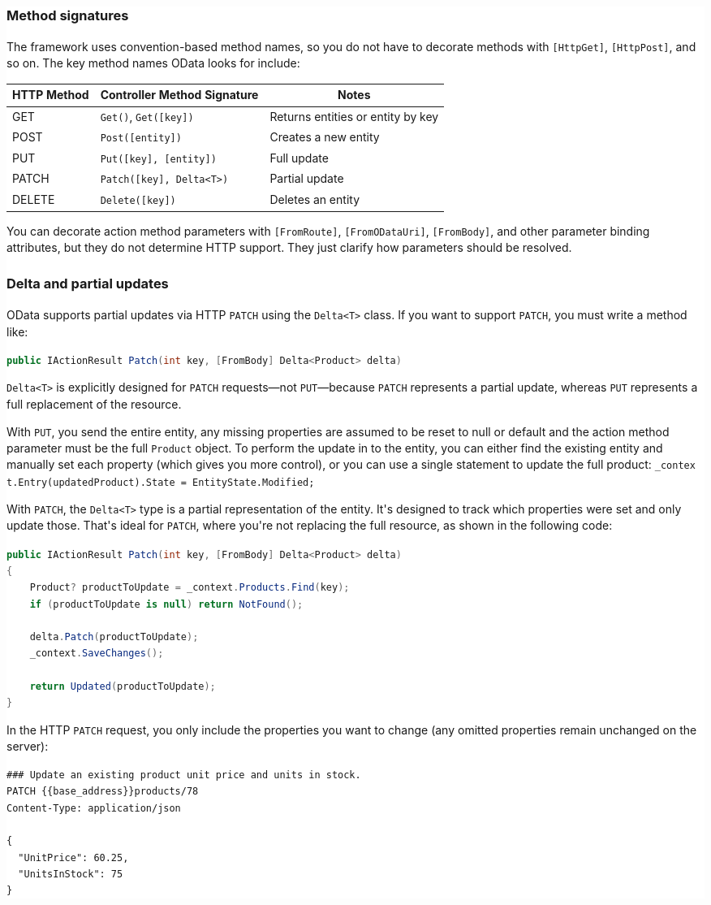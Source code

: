 ### **Method signatures**

The framework uses convention-based method names, so you do not have to decorate methods with `[HttpGet]`, `[HttpPost]`, and so on. The key method names OData looks for include:

| HTTP Method | Controller Method Signature | Notes                             |
| ----------- | ----------------------------| --------------------------------- |
| GET         | `Get()`, `Get([key])`       | Returns entities or entity by key |
| POST        | `Post([entity])`            | Creates a new entity              |
| PUT         | `Put([key], [entity])`      | Full update                       |
| PATCH       | `Patch([key], Delta<T>)`    | Partial update                    |
| DELETE      | `Delete([key])`             | Deletes an entity                 |

You can decorate action method parameters with `[FromRoute]`, `[FromODataUri]`, `[FromBody]`, and other parameter binding attributes, but they do not determine HTTP support. They just clarify how parameters should be resolved.

### **Delta<T> and partial updates**

OData supports partial updates via HTTP `PATCH` using the `Delta<T>` class. If you want to support `PATCH`, you must write a method like:

```cs
public IActionResult Patch(int key, [FromBody] Delta<Product> delta)
```

`Delta<T>` is explicitly designed for `PATCH` requests—not `PUT`—because `PATCH` represents a partial update, whereas `PUT` represents a full replacement of the resource.

With `PUT`, you send the entire entity, any missing properties are assumed to be reset to null or default and the action method parameter must be the full `Product` object. To perform the update in to the entity, you can either find the existing entity and manually set each property (which gives you more control), or you can use a single statement to update the full product: `_context.Entry(updatedProduct).State = EntityState.Modified;`

With `PATCH`, the `Delta<T>` type is a partial representation of the entity. It's designed to track which properties were set and only update those. That's ideal for `PATCH`, where you're not replacing the full resource, as shown in the following code:
```cs
public IActionResult Patch(int key, [FromBody] Delta<Product> delta)
{
    Product? productToUpdate = _context.Products.Find(key);
    if (productToUpdate is null) return NotFound();

    delta.Patch(productToUpdate);
    _context.SaveChanges();

    return Updated(productToUpdate);
}
```

In the HTTP `PATCH` request, you only include the properties you want to change (any omitted properties remain unchanged on the server):
```
### Update an existing product unit price and units in stock.
PATCH {{base_address}}products/78
Content-Type: application/json

{
  "UnitPrice": 60.25,
  "UnitsInStock": 75
}
```

